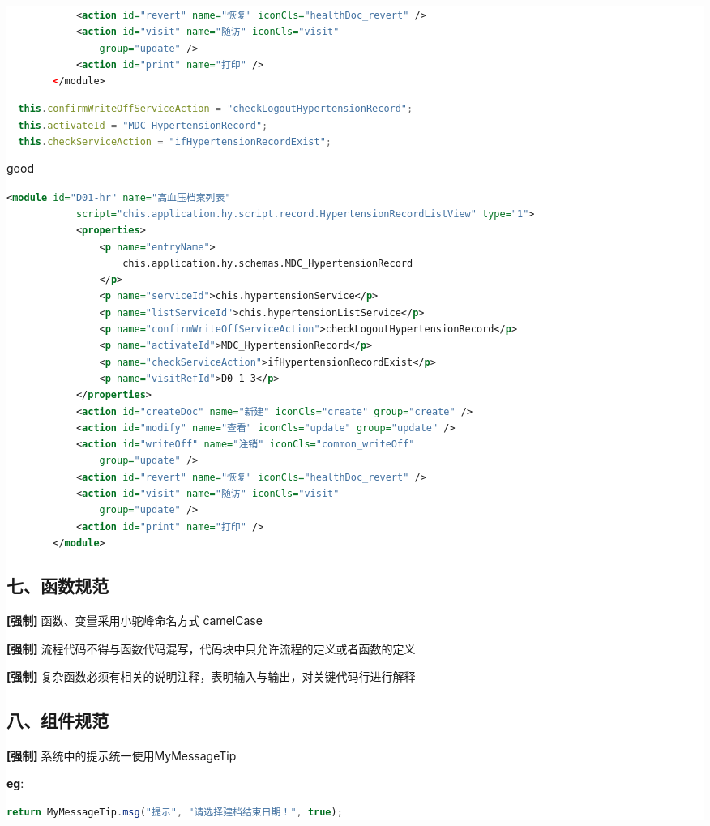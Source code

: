 ```xml
			<action id="revert" name="恢复" iconCls="healthDoc_revert" />	
			<action id="visit" name="随访" iconCls="visit"
				group="update" />
			<action id="print" name="打印" />
		</module>
```

```javascript
  this.confirmWriteOffServiceAction = "checkLogoutHypertensionRecord";
  this.activateId = "MDC_HypertensionRecord";
  this.checkServiceAction = "ifHypertensionRecordExist";
```

good

```xml
<module id="D01-hr" name="高血压档案列表"
			script="chis.application.hy.script.record.HypertensionRecordListView" type="1">
			<properties>
				<p name="entryName">
                    chis.application.hy.schemas.MDC_HypertensionRecord
                </p>
				<p name="serviceId">chis.hypertensionService</p>
				<p name="listServiceId">chis.hypertensionListService</p>
                <p name="confirmWriteOffServiceAction">checkLogoutHypertensionRecord</p>
                <p name="activateId">MDC_HypertensionRecord</p>
                <p name="checkServiceAction">ifHypertensionRecordExist</p>
				<p name="visitRefId">D0-1-3</p>
			</properties>
			<action id="createDoc" name="新建" iconCls="create" group="create" />
			<action id="modify" name="查看" iconCls="update" group="update" />
			<action id="writeOff" name="注销" iconCls="common_writeOff"
				group="update" />
			<action id="revert" name="恢复" iconCls="healthDoc_revert" />	
			<action id="visit" name="随访" iconCls="visit"
				group="update" />
			<action id="print" name="打印" />
		</module>
```


## 七、函数规范

**[强制]** 函数、变量采用小驼峰命名方式 camelCase 

**[强制]** 流程代码不得与函数代码混写，代码块中只允许流程的定义或者函数的定义

**[强制]** 复杂函数必须有相关的说明注释，表明输入与输出，对关键代码行进行解释



## 八、组件规范

**[强制]** 系统中的提示统一使用MyMessageTip

**eg**:

```javascript
return MyMessageTip.msg("提示", "请选择建档结束日期！", true);
```